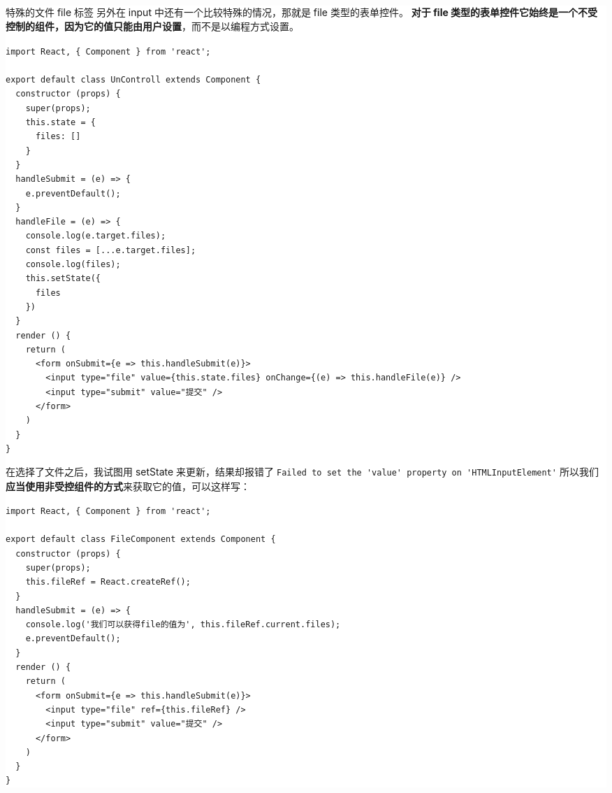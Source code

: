 特殊的文件 file 标签
另外在 input 中还有一个比较特殊的情况，那就是 file 类型的表单控件。
**对于 file 类型的表单控件它始终是一个不受控制的组件，因为它的值只能由用户设置**，而不是以编程方式设置。

```JS
import React, { Component } from 'react';

export default class UnControll extends Component {
  constructor (props) {
    super(props);
    this.state = {
      files: []
    }
  }
  handleSubmit = (e) => {
    e.preventDefault();
  }
  handleFile = (e) => {
    console.log(e.target.files);
    const files = [...e.target.files];
    console.log(files);
    this.setState({
      files
    })
  }
  render () {
    return (
      <form onSubmit={e => this.handleSubmit(e)}>
        <input type="file" value={this.state.files} onChange={(e) => this.handleFile(e)} />
        <input type="submit" value="提交" />
      </form>
    )
  }
}

```

在选择了文件之后，我试图用 setState 来更新，结果却报错了
`Failed to set the 'value' property on 'HTMLInputElement'`
所以我们**应当使用非受控组件的方式**来获取它的值，可以这样写：

```JS
import React, { Component } from 'react';

export default class FileComponent extends Component {
  constructor (props) {
    super(props);
    this.fileRef = React.createRef();
  }
  handleSubmit = (e) => {
    console.log('我们可以获得file的值为', this.fileRef.current.files);
    e.preventDefault();
  }
  render () {
    return (
      <form onSubmit={e => this.handleSubmit(e)}>
        <input type="file" ref={this.fileRef} />
        <input type="submit" value="提交" />
      </form>
    )
  }
}

```
